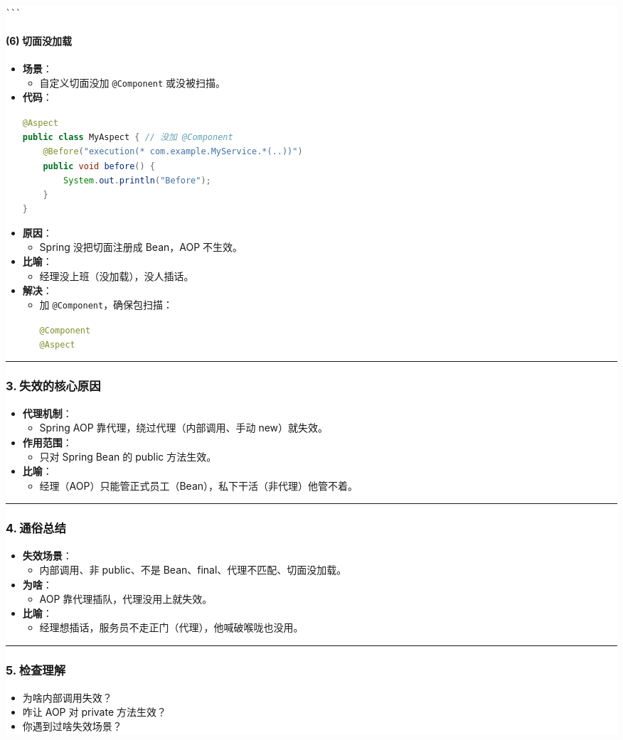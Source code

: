     ```

#### (6) 切面没加载
- **场景**：
  - 自定义切面没加 `@Component` 或没被扫描。
- **代码**：
  ```java
  @Aspect
  public class MyAspect { // 没加 @Component
      @Before("execution(* com.example.MyService.*(..))")
      public void before() {
          System.out.println("Before");
      }
  }
  ```
- **原因**：
  - Spring 没把切面注册成 Bean，AOP 不生效。
- **比喻**：
  - 经理没上班（没加载），没人插话。
- **解决**：
  - 加 `@Component`，确保包扫描：
    ```java
    @Component
    @Aspect
    ```

---

### 3. 失效的核心原因
- **代理机制**：
  - Spring AOP 靠代理，绕过代理（内部调用、手动 new）就失效。
- **作用范围**：
  - 只对 Spring Bean 的 public 方法生效。
- **比喻**：
  - 经理（AOP）只能管正式员工（Bean），私下干活（非代理）他管不着。

---

### 4. 通俗总结
- **失效场景**：
  - 内部调用、非 public、不是 Bean、final、代理不匹配、切面没加载。
- **为啥**：
  - AOP 靠代理插队，代理没用上就失效。
- **比喻**：
  - 经理想插话，服务员不走正门（代理），他喊破喉咙也没用。

---

### 5. 检查理解
- 为啥内部调用失效？
- 咋让 AOP 对 private 方法生效？
- 你遇到过啥失效场景？